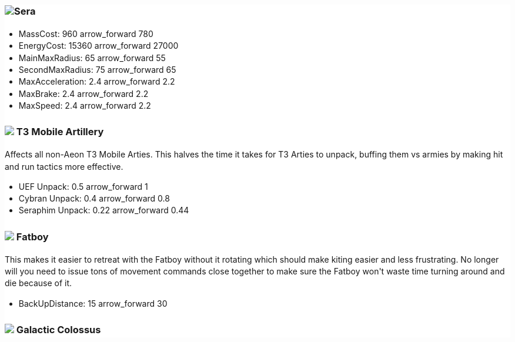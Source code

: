 ### ![](/assets/images/units/sera/land/T3Sniper.png)Sera

- MassCost: 960 <span class="material-symbols-outlined">
  arrow_forward
  </span> 780
- EnergyCost: 15360 <span class="material-symbols-outlined">
  arrow_forward
  </span> 27000
- MainMaxRadius: 65 <span class="material-symbols-outlined">
  arrow_forward
  </span> 55
- SecondMaxRadius: 75 <span class="material-symbols-outlined">
  arrow_forward
  </span> 65
- MaxAcceleration: 2.4 <span class="material-symbols-outlined">
  arrow_forward
  </span> 2.2
- MaxBrake: 2.4 <span class="material-symbols-outlined">
  arrow_forward
  </span> 2.2
- MaxSpeed: 2.4 <span class="material-symbols-outlined">
  arrow_forward
  </span> 2.2

### ![](/assets/images/units/uef/land/T3MobileArty.png) T3 Mobile Artillery

Affects all non-Aeon T3 Mobile Arties. This halves the time it takes for T3 Arties to unpack, buffing them vs armies by making hit and run tactics more effective.

- UEF Unpack: 0.5 <span class="material-symbols-outlined">
  arrow_forward
  </span> 1
- Cybran Unpack: 0.4 <span class="material-symbols-outlined">
  arrow_forward
  </span> 0.8
- Seraphim Unpack: 0.22 <span class="material-symbols-outlined">
  arrow_forward
  </span> 0.44

### ![](/assets/images/units/uef/land/T4Fatboy.png) Fatboy

This makes it easier to retreat with the Fatboy without it rotating which should make kiting easier and less frustrating. No longer will you need to issue tons of movement commands close together to make sure the Fatboy won't waste time turning around and die because of it.

- BackUpDistance: 15 <span class="material-symbols-outlined">
  arrow_forward
  </span> 30

### ![](/assets/images/units/aeon/land/T4GC.png) Galactic Colossus
